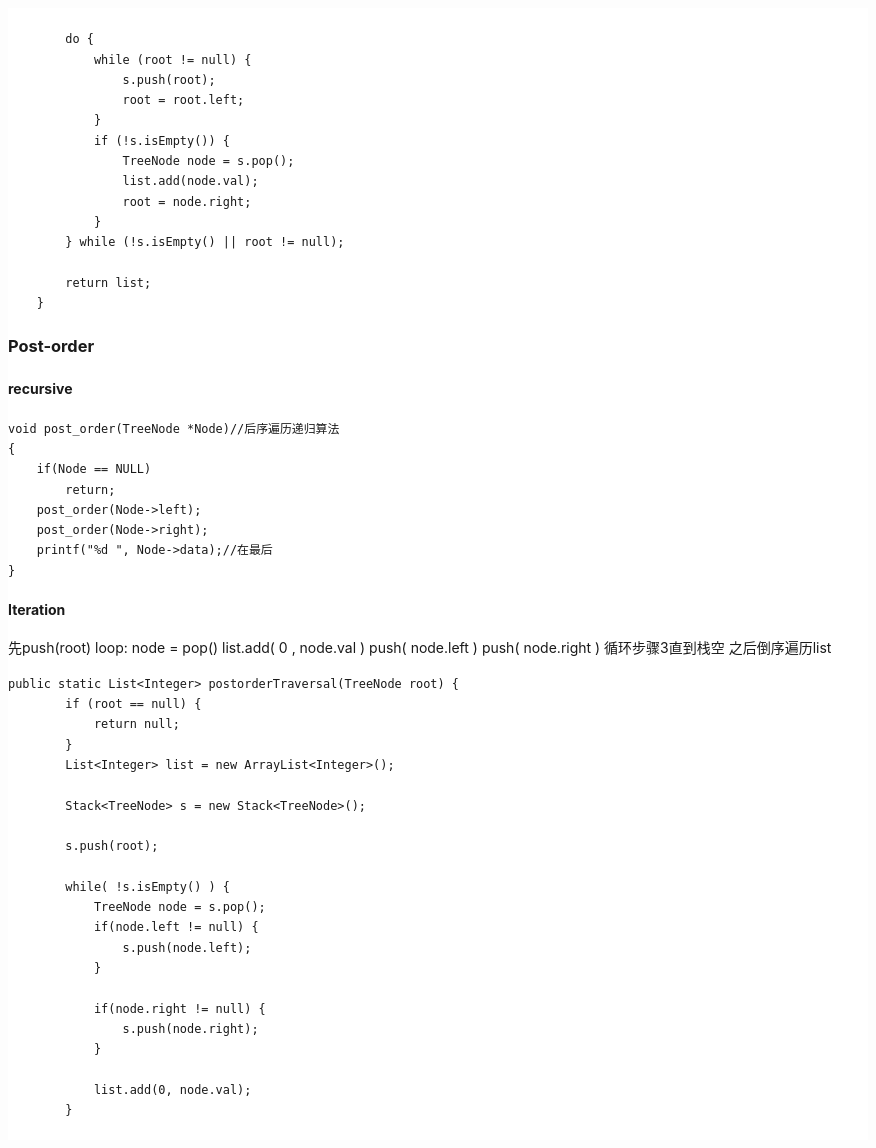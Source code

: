 ```

		do {
			while (root != null) {
				s.push(root);
				root = root.left;
			}
			if (!s.isEmpty()) {
				TreeNode node = s.pop();
				list.add(node.val);
				root = node.right;
			}
		} while (!s.isEmpty() || root != null);

		return list;
	}
```

### Post-order 
#### recursive
```
void post_order(TreeNode *Node)//后序遍历递归算法
{
    if(Node == NULL)
        return; 
    post_order(Node->left);
    post_order(Node->right);
    printf("%d ", Node->data);//在最后
}
```
#### Iteration
先push(root)
loop:
    node = pop()
    list.add( 0 , node.val )
    push( node.left )
    push( node.right )
    循环步骤3直到栈空
之后倒序遍历list
```
public static List<Integer> postorderTraversal(TreeNode root) {
		if (root == null) {
			return null;
		}
		List<Integer> list = new ArrayList<Integer>();

		Stack<TreeNode> s = new Stack<TreeNode>();
		
		s.push(root);
		
		while( !s.isEmpty() ) {
			TreeNode node = s.pop();
			if(node.left != null) {
				s.push(node.left);
			}
			
			if(node.right != null) {
				s.push(node.right);
			}
			
			list.add(0, node.val);
		}
		
```